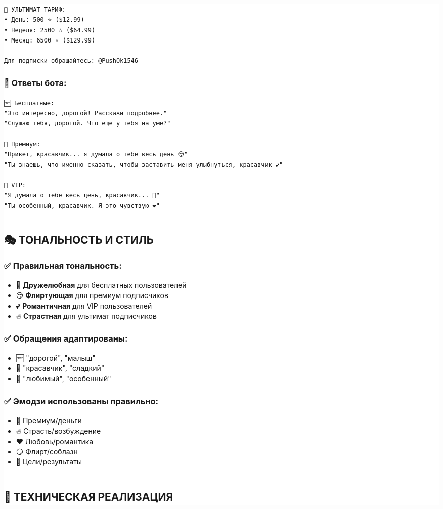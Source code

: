 ```
👑 УЛЬТИМАТ ТАРИФ:
• День: 500 ⭐ ($12.99)
• Неделя: 2500 ⭐ ($64.99)
• Месяц: 6500 ⭐ ($129.99)

Для подписки обращайтесь: @PushOk1546
```

### 💬 Ответы бота:
```
🆓 Бесплатные:
"Это интересно, дорогой! Расскажи подробнее."
"Слушаю тебя, дорогой. Что еще у тебя на уме?"

💎 Премиум:
"Привет, красавчик... я думала о тебе весь день 😏"
"Ты знаешь, что именно сказать, чтобы заставить меня улыбнуться, красавчик 💕"

👑 VIP:
"Я думала о тебе весь день, красавчик... 💖"
"Ты особенный, красавчик. Я это чувствую ❤️"
```

---

## 🎭 ТОНАЛЬНОСТЬ И СТИЛЬ

### ✅ Правильная тональность:
- 🤗 **Дружелюбная** для бесплатных пользователей
- 😏 **Флиртующая** для премиум подписчиков
- 💕 **Романтичная** для VIP пользователей
- 🔥 **Страстная** для ультимат подписчиков

### ✅ Обращения адаптированы:
- 🆓 "дорогой", "малыш"
- 💎 "красавчик", "сладкий"
- 👑 "любимый", "особенный"

### ✅ Эмодзи использованы правильно:
- 💎 Премиум/деньги
- 🔥 Страсть/возбуждение
- ❤️ Любовь/романтика
- 😏 Флирт/соблазн
- 🎯 Цели/результаты

---

## 🔧 ТЕХНИЧЕСКАЯ РЕАЛИЗАЦИЯ

